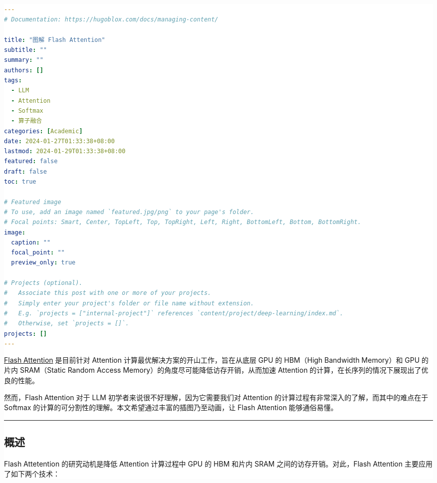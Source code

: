```yaml
---
# Documentation: https://hugoblox.com/docs/managing-content/

title: "图解 Flash Attention"
subtitle: ""
summary: ""
authors: []
tags:
  - LLM
  - Attention
  - Softmax
  - 算子融合
categories: [Academic]
date: 2024-01-27T01:33:38+08:00
lastmod: 2024-01-29T01:33:38+08:00
featured: false
draft: false
toc: true

# Featured image
# To use, add an image named `featured.jpg/png` to your page's folder.
# Focal points: Smart, Center, TopLeft, Top, TopRight, Left, Right, BottomLeft, Bottom, BottomRight.
image:
  caption: ""
  focal_point: ""
  preview_only: true

# Projects (optional).
#   Associate this post with one or more of your projects.
#   Simply enter your project's folder or file name without extension.
#   E.g. `projects = ["internal-project"]` references `content/project/deep-learning/index.md`.
#   Otherwise, set `projects = []`.
projects: []
---
```


[Flash Attention](https://doi.org/10.48550/arXiv.2205.14135) 是目前针对 Attention 计算最优解决方案的开山工作，旨在从底层 GPU 的 HBM（High Bandwidth Memory）和 GPU 的片内 SRAM（Static Random Access Memory）的角度尽可能降低访存开销，从而加速 Attention 的计算，在长序列的情况下展现出了优良的性能。

然而，Flash Attention 对于 LLM 初学者来说很不好理解，因为它需要我们对 Attention 的计算过程有非常深入的了解，而其中的难点在于 Softmax 的计算的可分割性的理解。本文希望通过丰富的插图乃至动画，让 Flash Attention 能够通俗易懂。



------

## 概述

Flash Attetention 的研究动机是降低 Attention 计算过程中 GPU 的 HBM 和片内 SRAM 之间的访存开销。对此，Flash Attention 主要应用了如下两个技术：
